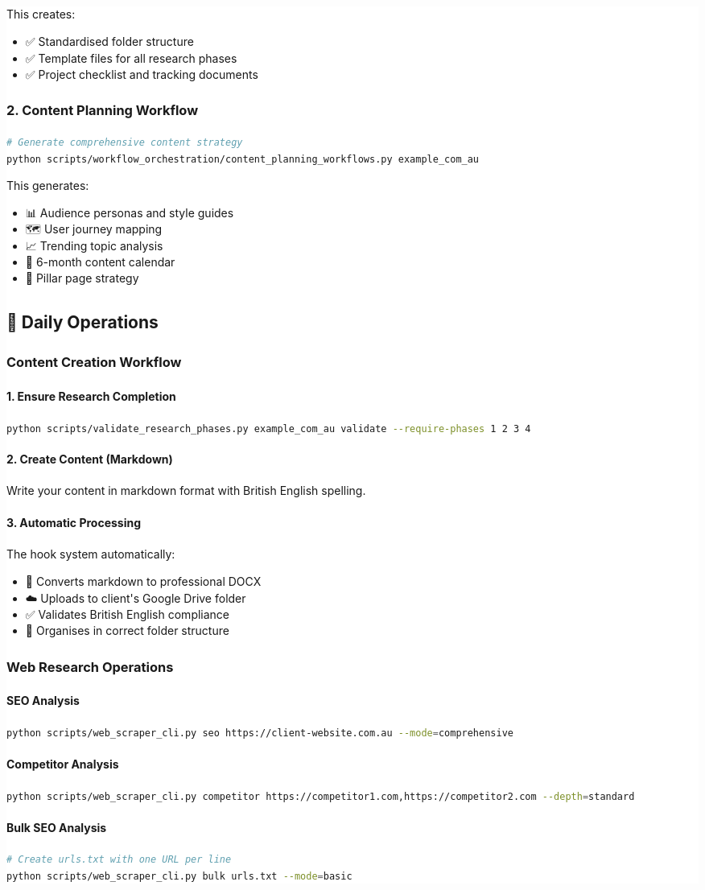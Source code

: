 This creates:
- ✅ Standardised folder structure
- ✅ Template files for all research phases
- ✅ Project checklist and tracking documents

### 2. Content Planning Workflow
```bash
# Generate comprehensive content strategy
python scripts/workflow_orchestration/content_planning_workflows.py example_com_au
```

This generates:
- 📊 Audience personas and style guides
- 🗺️ User journey mapping
- 📈 Trending topic analysis
- 📝 6-month content calendar
- 🎯 Pillar page strategy

## 🔄 Daily Operations

### Content Creation Workflow

#### 1. Ensure Research Completion
```bash
python scripts/validate_research_phases.py example_com_au validate --require-phases 1 2 3 4
```

#### 2. Create Content (Markdown)
Write your content in markdown format with British English spelling.

#### 3. Automatic Processing
The hook system automatically:
- 📄 Converts markdown to professional DOCX
- ☁️ Uploads to client's Google Drive folder
- ✅ Validates British English compliance
- 📁 Organises in correct folder structure

### Web Research Operations

#### SEO Analysis
```bash
python scripts/web_scraper_cli.py seo https://client-website.com.au --mode=comprehensive
```

#### Competitor Analysis
```bash
python scripts/web_scraper_cli.py competitor https://competitor1.com,https://competitor2.com --depth=standard
```

#### Bulk SEO Analysis
```bash
# Create urls.txt with one URL per line
python scripts/web_scraper_cli.py bulk urls.txt --mode=basic
```
